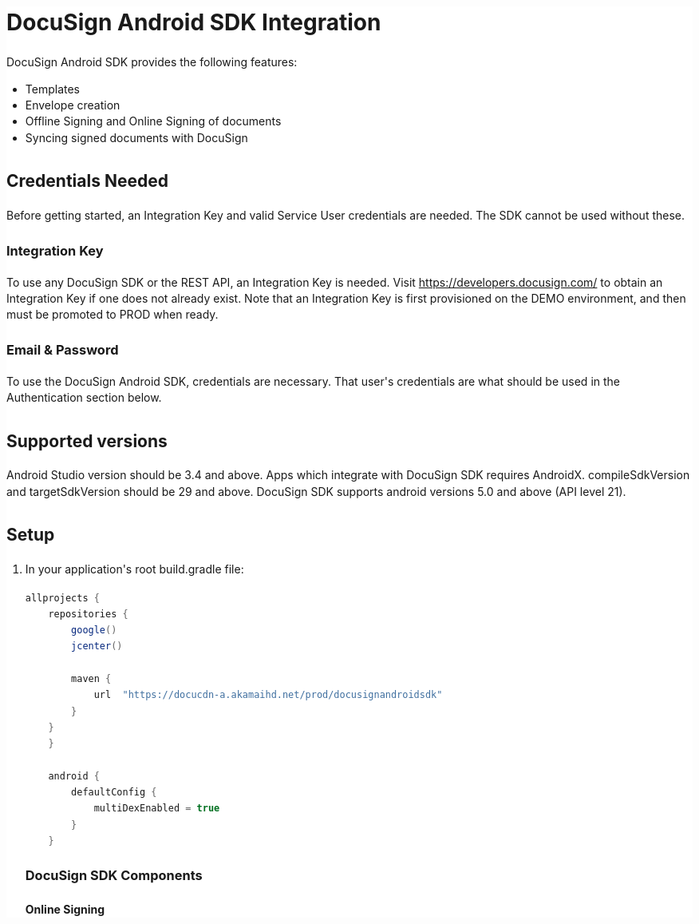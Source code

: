 # DocuSign Android SDK Integration
DocuSign Android SDK provides the following features:
* Templates 
* Envelope creation
* Offline Signing and Online Signing of documents
* Syncing signed documents with DocuSign

## Credentials Needed
Before getting started, an Integration Key and valid Service User credentials are needed. The SDK cannot be used without these.
### Integration Key
To use any DocuSign SDK or the REST API, an Integration Key is needed. Visit https://developers.docusign.com/ to obtain an Integration Key if one does not already exist. Note that an Integration Key is first provisioned on the DEMO environment, and then must be promoted to PROD when ready. 
### Email & Password
To use the DocuSign Android SDK, credentials are necessary. That user's credentials are what should be used in the Authentication section below.
## Supported versions
Android Studio version should be 3.4 and above. Apps which integrate with DocuSign SDK requires AndroidX.
compileSdkVersion and targetSdkVersion should be 29 and above.
DocuSign SDK supports android versions 5.0 and above (API level 21).
## Setup 
1.  In your application's root build.gradle file:

    ```gradle
    allprojects {
        repositories {
            google()
            jcenter()
    
            maven {
                url  "https://docucdn-a.akamaihd.net/prod/docusignandroidsdk"
            }
        }
        }

        android {
            defaultConfig {
                multiDexEnabled = true
            }
        }
    ```

    ### DocuSign SDK Components 
    #### Online Signing   
